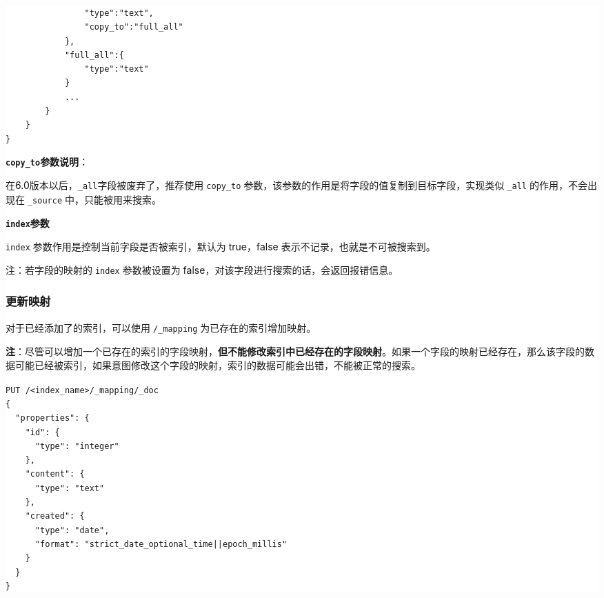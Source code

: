 ```http
				"type":"text",
				"copy_to":"full_all"
			},
			"full_all":{
				"type":"text"
			}
			...
		}
	}
}
```

**`copy_to`参数说明**：

在6.0版本以后，`_all`字段被废弃了，推荐使用 `copy_to` 参数，该参数的作用是将字段的值复制到目标字段，实现类似 `_all` 的作用，不会出现在 `_source` 中，只能被用来搜索。

**`index`参数**

`index` 参数作用是控制当前字段是否被索引，默认为 true，false 表示不记录，也就是不可被搜索到。

注：若字段的映射的 `index` 参数被设置为 false，对该字段进行搜索的话，会返回报错信息。

### 更新映射

对于已经添加了的索引，可以使用 `/_mapping` 为已存在的索引增加映射。

**注**：尽管可以增加一个已存在的索引的字段映射，**但不能修改索引中已经存在的字段映射**。如果一个字段的映射已经存在，那么该字段的数据可能已经被索引，如果意图修改这个字段的映射，索引的数据可能会出错，不能被正常的搜索。

```http
PUT /<index_name>/_mapping/_doc
{
  "properties": {
    "id": {
      "type": "integer"
    },
    "content": {
      "type": "text"
    },
    "created": {
      "type": "date",
      "format": "strict_date_optional_time||epoch_millis"
    }
  }
}
```


